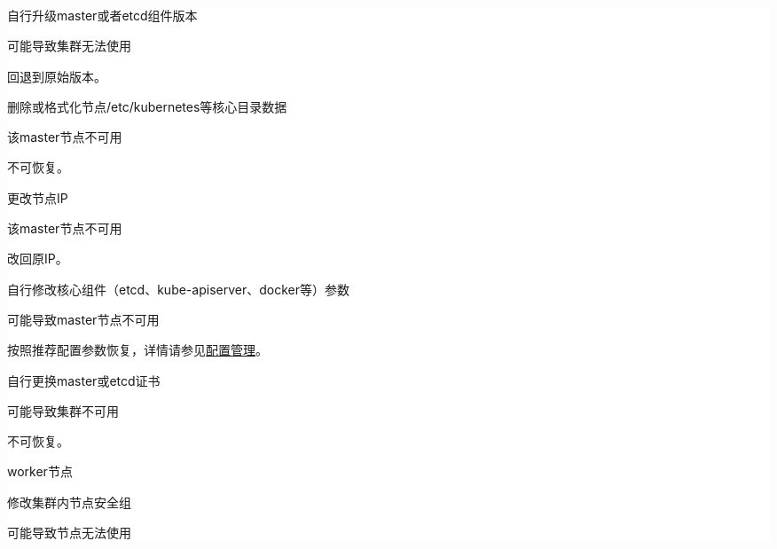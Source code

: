 </tr>
<tr id="row497762212560"><td class="cellrowborder" valign="top" headers="mcps1.2.5.1.1 "><p id="p264464710561"><a name="p264464710561"></a><a name="p264464710561"></a>自行升级master或者etcd组件版本</p>
</td>
<td class="cellrowborder" valign="top" headers="mcps1.2.5.1.2 "><p id="p12644124713567"><a name="p12644124713567"></a><a name="p12644124713567"></a>可能导致集群无法使用</p>
</td>
<td class="cellrowborder" valign="top" headers="mcps1.2.5.1.3 "><p id="p16441047185616"><a name="p16441047185616"></a><a name="p16441047185616"></a>回退到原始版本。</p>
</td>
</tr>
<tr id="row20977132275615"><td class="cellrowborder" valign="top" headers="mcps1.2.5.1.1 "><p id="p26441347205615"><a name="p26441347205615"></a><a name="p26441347205615"></a>删除或格式化节点/etc/kubernetes等核心目录数据</p>
</td>
<td class="cellrowborder" valign="top" headers="mcps1.2.5.1.2 "><p id="p186447476563"><a name="p186447476563"></a><a name="p186447476563"></a>该master节点不可用</p>
</td>
<td class="cellrowborder" valign="top" headers="mcps1.2.5.1.3 "><p id="p7644104715620"><a name="p7644104715620"></a><a name="p7644104715620"></a>不可恢复。</p>
</td>
</tr>
<tr id="row997772255613"><td class="cellrowborder" valign="top" headers="mcps1.2.5.1.1 "><p id="p66447470567"><a name="p66447470567"></a><a name="p66447470567"></a>更改节点IP</p>
</td>
<td class="cellrowborder" valign="top" headers="mcps1.2.5.1.2 "><p id="p6644184715613"><a name="p6644184715613"></a><a name="p6644184715613"></a>该master节点不可用</p>
</td>
<td class="cellrowborder" valign="top" headers="mcps1.2.5.1.3 "><p id="p1064474725617"><a name="p1064474725617"></a><a name="p1064474725617"></a>改回原IP。</p>
</td>
</tr>
<tr id="row89777225562"><td class="cellrowborder" valign="top" headers="mcps1.2.5.1.1 "><p id="p9644194755620"><a name="p9644194755620"></a><a name="p9644194755620"></a>自行修改核心组件（etcd、kube-apiserver、docker等）参数</p>
</td>
<td class="cellrowborder" valign="top" headers="mcps1.2.5.1.2 "><p id="p1564494718563"><a name="p1564494718563"></a><a name="p1564494718563"></a>可能导致master节点不可用</p>
</td>
<td class="cellrowborder" valign="top" headers="mcps1.2.5.1.3 "><p id="p164404719561"><a name="p164404719561"></a><a name="p164404719561"></a>按照推荐配置参数恢复，详情请参见<a href="配置管理.md">配置管理</a>。</p>
</td>
</tr>
<tr id="row1866012145616"><td class="cellrowborder" valign="top" headers="mcps1.2.5.1.1 "><p id="p56441647145612"><a name="p56441647145612"></a><a name="p56441647145612"></a>自行更换master或etcd证书</p>
</td>
<td class="cellrowborder" valign="top" headers="mcps1.2.5.1.2 "><p id="p106441477567"><a name="p106441477567"></a><a name="p106441477567"></a>可能导致集群不可用</p>
</td>
<td class="cellrowborder" valign="top" headers="mcps1.2.5.1.3 "><p id="p1864418479569"><a name="p1864418479569"></a><a name="p1864418479569"></a>不可恢复。</p>
</td>
</tr>
<tr id="row273482911598"><td class="cellrowborder" rowspan="11" valign="top" width="14.42%" headers="mcps1.2.5.1.1 "><p id="p13120620202119"><a name="p13120620202119"></a><a name="p13120620202119"></a>worker节点</p>
</td>
<td class="cellrowborder" valign="top" width="23.72%" headers="mcps1.2.5.1.2 "><p id="p4512165465912"><a name="p4512165465912"></a><a name="p4512165465912"></a>修改集群内节点安全组</p>
</td>
<td class="cellrowborder" valign="top" width="31.990000000000002%" headers="mcps1.2.5.1.3 "><p id="p1251255455913"><a name="p1251255455913"></a><a name="p1251255455913"></a>可能导致节点无法使用</p>